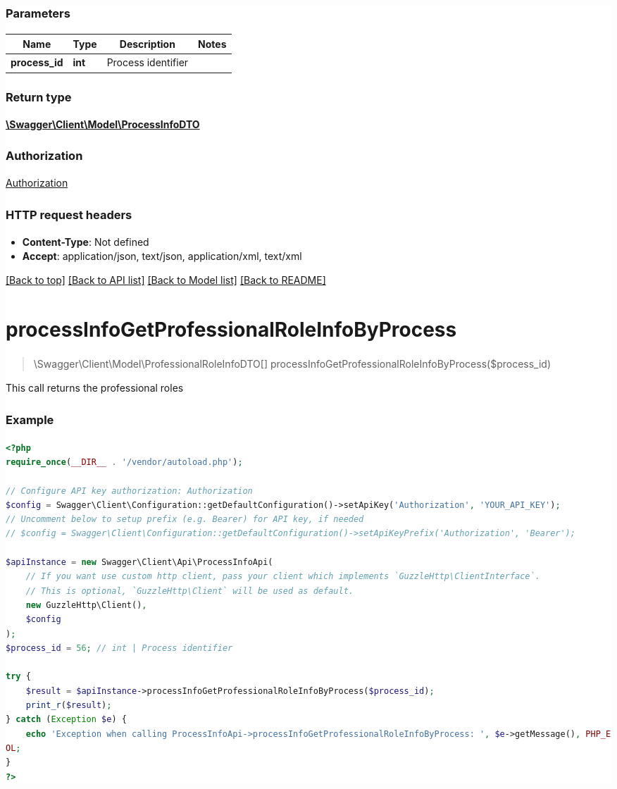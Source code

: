 ### Parameters

Name | Type | Description  | Notes
------------- | ------------- | ------------- | -------------
 **process_id** | **int**| Process identifier |

### Return type

[**\Swagger\Client\Model\ProcessInfoDTO**](../Model/ProcessInfoDTO.md)

### Authorization

[Authorization](../../README.md#Authorization)

### HTTP request headers

 - **Content-Type**: Not defined
 - **Accept**: application/json, text/json, application/xml, text/xml

[[Back to top]](#) [[Back to API list]](../../README.md#documentation-for-api-endpoints) [[Back to Model list]](../../README.md#documentation-for-models) [[Back to README]](../../README.md)

# **processInfoGetProfessionalRoleInfoByProcess**
> \Swagger\Client\Model\ProfessionalRoleInfoDTO[] processInfoGetProfessionalRoleInfoByProcess($process_id)

This call returns the professional roles

### Example
```php
<?php
require_once(__DIR__ . '/vendor/autoload.php');

// Configure API key authorization: Authorization
$config = Swagger\Client\Configuration::getDefaultConfiguration()->setApiKey('Authorization', 'YOUR_API_KEY');
// Uncomment below to setup prefix (e.g. Bearer) for API key, if needed
// $config = Swagger\Client\Configuration::getDefaultConfiguration()->setApiKeyPrefix('Authorization', 'Bearer');

$apiInstance = new Swagger\Client\Api\ProcessInfoApi(
    // If you want use custom http client, pass your client which implements `GuzzleHttp\ClientInterface`.
    // This is optional, `GuzzleHttp\Client` will be used as default.
    new GuzzleHttp\Client(),
    $config
);
$process_id = 56; // int | Process identifier

try {
    $result = $apiInstance->processInfoGetProfessionalRoleInfoByProcess($process_id);
    print_r($result);
} catch (Exception $e) {
    echo 'Exception when calling ProcessInfoApi->processInfoGetProfessionalRoleInfoByProcess: ', $e->getMessage(), PHP_EOL;
}
?>
```
